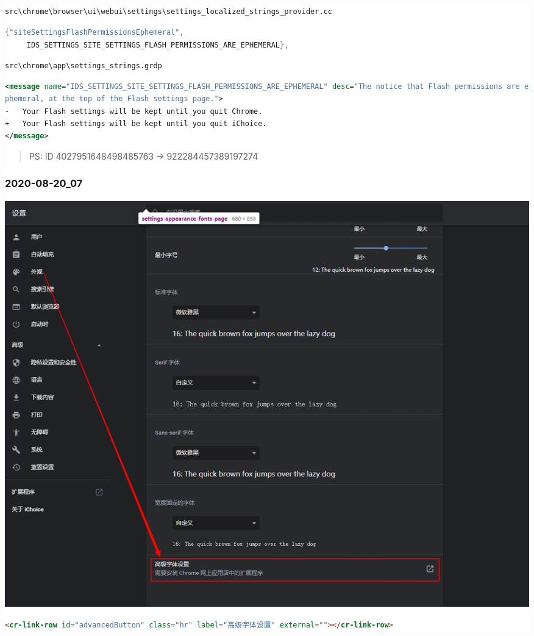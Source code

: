 `src\chrome\browser\ui\webui\settings\settings_localized_strings_provider.cc`
```C++
{"siteSettingsFlashPermissionsEphemeral",
     IDS_SETTINGS_SITE_SETTINGS_FLASH_PERMISSIONS_ARE_EPHEMERAL},
```

`src\chrome\app\settings_strings.grdp`
```xml
<message name="IDS_SETTINGS_SITE_SETTINGS_FLASH_PERMISSIONS_ARE_EPHEMERAL" desc="The notice that Flash permissions are ephemeral, at the top of the Flash settings page.">
-   Your Flash settings will be kept until you quit Chrome.
+   Your Flash settings will be kept until you quit iChoice.
</message>
```

> PS: ID 4027951648498485763 -> 922284457389197274

### 2020-08-20_07
![font chrome](20200820-07.png)
```html
<cr-link-row id="advancedButton" class="hr" label="高级字体设置" external=""></cr-link-row>
```

